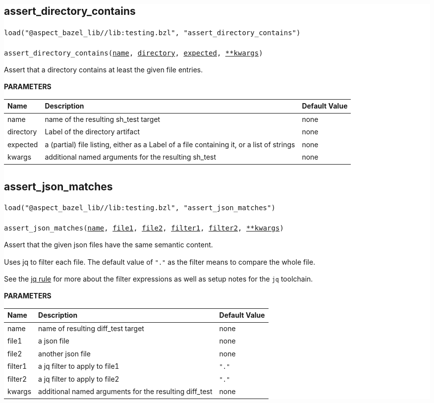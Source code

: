 <a id="assert_directory_contains"></a>

## assert_directory_contains

<pre>
load("@aspect_bazel_lib//lib:testing.bzl", "assert_directory_contains")

assert_directory_contains(<a href="#assert_directory_contains-name">name</a>, <a href="#assert_directory_contains-directory">directory</a>, <a href="#assert_directory_contains-expected">expected</a>, <a href="#assert_directory_contains-kwargs">**kwargs</a>)
</pre>

Assert that a directory contains at least the given file entries.

**PARAMETERS**

| Name  | Description | Default Value |
| :------------- | :------------- | :------------- |
| <a id="assert_directory_contains-name"></a>name |  name of the resulting sh_test target   |  none |
| <a id="assert_directory_contains-directory"></a>directory |  Label of the directory artifact   |  none |
| <a id="assert_directory_contains-expected"></a>expected |  a (partial) file listing, either as a Label of a file containing it, or a list of strings   |  none |
| <a id="assert_directory_contains-kwargs"></a>kwargs |  additional named arguments for the resulting sh_test   |  none |

<a id="assert_json_matches"></a>

## assert_json_matches

<pre>
load("@aspect_bazel_lib//lib:testing.bzl", "assert_json_matches")

assert_json_matches(<a href="#assert_json_matches-name">name</a>, <a href="#assert_json_matches-file1">file1</a>, <a href="#assert_json_matches-file2">file2</a>, <a href="#assert_json_matches-filter1">filter1</a>, <a href="#assert_json_matches-filter2">filter2</a>, <a href="#assert_json_matches-kwargs">**kwargs</a>)
</pre>

Assert that the given json files have the same semantic content.

Uses jq to filter each file. The default value of `"."` as the filter
means to compare the whole file.

See the [jq rule](./jq.md#jq) for more about the filter expressions as well as
setup notes for the `jq` toolchain.

**PARAMETERS**

| Name  | Description | Default Value |
| :------------- | :------------- | :------------- |
| <a id="assert_json_matches-name"></a>name |  name of resulting diff_test target   |  none |
| <a id="assert_json_matches-file1"></a>file1 |  a json file   |  none |
| <a id="assert_json_matches-file2"></a>file2 |  another json file   |  none |
| <a id="assert_json_matches-filter1"></a>filter1 |  a jq filter to apply to file1   |  `"."` |
| <a id="assert_json_matches-filter2"></a>filter2 |  a jq filter to apply to file2   |  `"."` |
| <a id="assert_json_matches-kwargs"></a>kwargs |  additional named arguments for the resulting diff_test   |  none |
